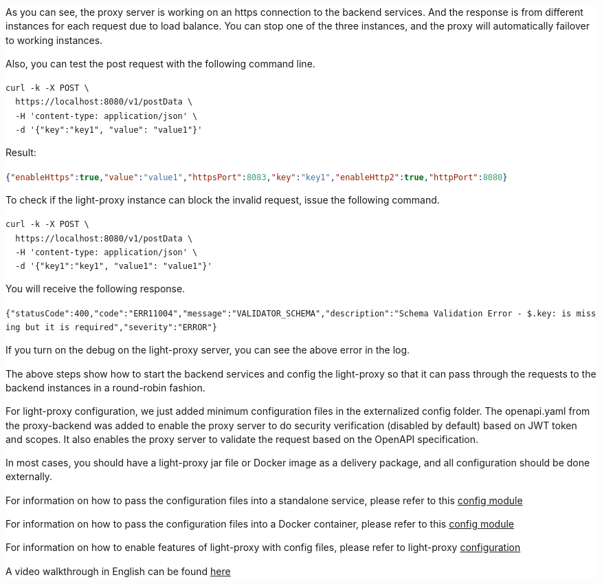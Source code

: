 As you can see, the proxy server is working on an https connection to the backend services. And the response is from different instances for each request due to load balance. You can stop one of the three instances, and the proxy will automatically failover to working instances.

Also, you can test the post request with the following command line.

```
curl -k -X POST \
  https://localhost:8080/v1/postData \
  -H 'content-type: application/json' \
  -d '{"key":"key1", "value": "value1"}'
```

Result: 

```json
{"enableHttps":true,"value":"value1","httpsPort":8083,"key":"key1","enableHttp2":true,"httpPort":8080}
```

To check if the light-proxy instance can block the invalid request, issue the following command. 

```
curl -k -X POST \
  https://localhost:8080/v1/postData \
  -H 'content-type: application/json' \
  -d '{"key1":"key1", "value1": "value1"}'
```

You will receive the following response. 

```
{"statusCode":400,"code":"ERR11004","message":"VALIDATOR_SCHEMA","description":"Schema Validation Error - $.key: is missing but it is required","severity":"ERROR"}
```
If you turn on the debug on the light-proxy server, you can see the above error in the log. 


The above steps show how to start the backend services and config the light-proxy so that it can pass through the requests to the backend instances in a round-robin fashion. 

For light-proxy configuration, we just added minimum configuration files in the externalized config folder. The openapi.yaml from the proxy-backend was added to enable the proxy server to do security verification (disabled by default) based on JWT token and scopes. It also enables the proxy server to validate the request based on the OpenAPI specification. 

In most cases, you should have a light-proxy jar file or Docker image as a delivery package, and all configuration should be done externally. 

For information on how to pass the configuration files into a standalone service, please refer to this [config module][]

For information on how to pass the configuration files into a Docker container, please refer to this [config module][]

For information on how to enable features of light-proxy with config files, please refer to light-proxy [configuration][] 

A video walkthrough in English can be found [here](https://www.youtube.com/watch?v=NCZYLb7toow)


[model-config]: https://github.com/networknt/model-config/tree/master/rest/openapi/proxy-backend
[backend tutorial]: /tutorial/proxy/openapi-backend/
[config module]: /concern/config/
[configuration]: /service/proxy/configuration/